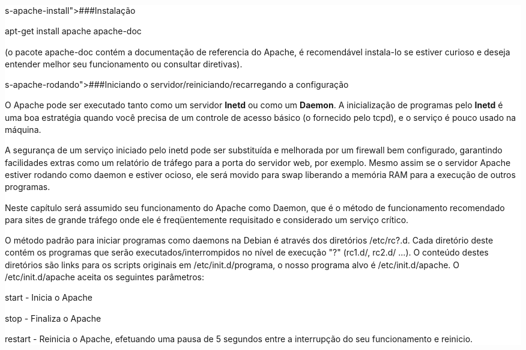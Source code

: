 

 s-apache-install">###Instalação

<literal>apt-get install apache apache-doc


(o pacote <systemitem role="package">apache-doc</systemitem> contém a
documentação de referencia do <command>Apache, é recomendável
instala-lo se estiver curioso e deseja entender melhor seu funcionamento ou
consultar diretivas).



 s-apache-rodando">###Iniciando o servidor/reiniciando/recarregando a configuração

O <command>Apache pode ser executado tanto como um servidor
**Inetd** ou como um **Daemon**.  A
inicialização de programas pelo **Inetd** é uma boa estratégia
quando você precisa de um controle de acesso básico (o fornecido pelo
<command>tcpd), e o serviço é pouco usado na máquina.


A segurança de um serviço iniciado pelo <command>inetd pode ser
substituída e melhorada por um firewall bem configurado, garantindo facilidades
extras como um relatório de tráfego para a porta do servidor web, por exemplo.
Mesmo assim se o servidor <command>Apache estiver rodando como daemon
e estiver ocioso, ele será movido para swap liberando a memória RAM para a
execução de outros programas.


Neste capítulo será assumido seu funcionamento do <command>Apache
como Daemon, que é o método de funcionamento recomendado para sites de grande
tráfego onde ele é freqüentemente requisitado e considerado um serviço crítico.


O método padrão para iniciar programas como daemons na
<command>Debian é através dos diretórios
<filename>/etc/rc?.d</filename>.  Cada diretório deste contém os programas que
serão executados/interrompidos no nível de execução "?"
(<filename>rc1.d/</filename>, <filename>rc2.d/</filename> ...).  O conteúdo
destes diretórios são links para os scripts originais em
<filename>/etc/init.d/programa</filename>, o nosso programa alvo é
<filename>/etc/init.d/apache</filename>.  O
<filename>/etc/init.d/apache</filename> aceita os seguintes parâmetros:

<itemizedlist>
<listitem>

<literal>start - Inicia o <command>Apache


<listitem>

<literal>stop - Finaliza o <command>Apache


<listitem>

<literal>restart - Reinicia o <command>Apache, efetuando
uma pausa de 5 segundos entre a interrupção do seu funcionamento e reinicio.
